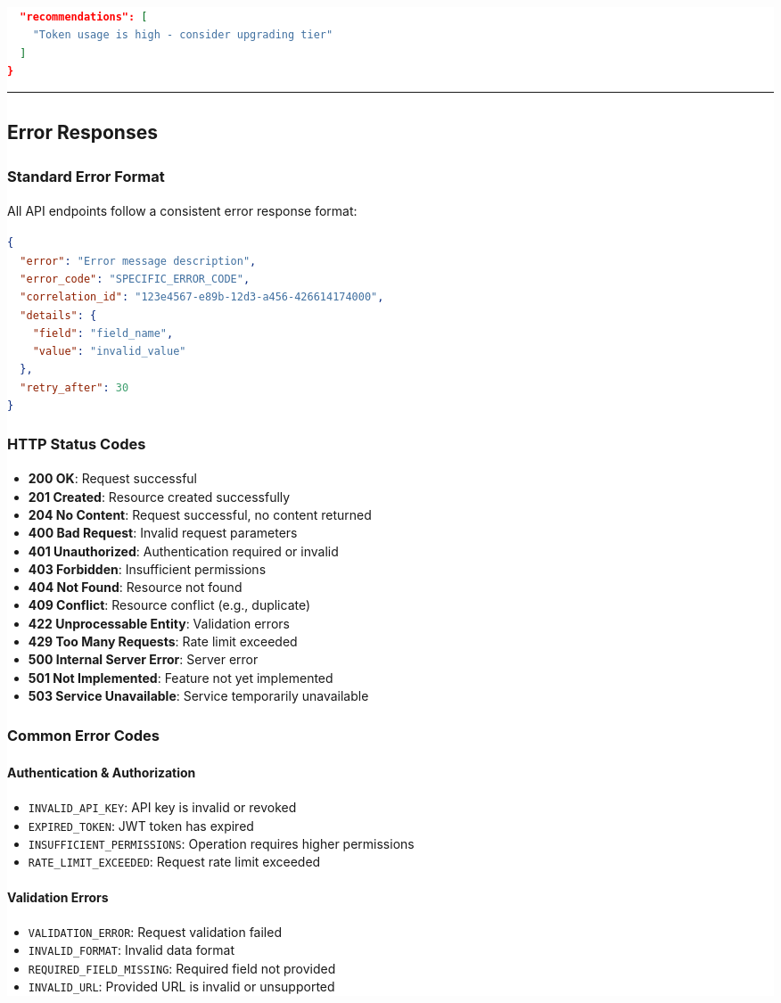 ```json
  "recommendations": [
    "Token usage is high - consider upgrading tier"
  ]
}
```

---

## Error Responses

### Standard Error Format

All API endpoints follow a consistent error response format:

```json
{
  "error": "Error message description",
  "error_code": "SPECIFIC_ERROR_CODE",
  "correlation_id": "123e4567-e89b-12d3-a456-426614174000",
  "details": {
    "field": "field_name",
    "value": "invalid_value"
  },
  "retry_after": 30
}
```

### HTTP Status Codes

- **200 OK**: Request successful
- **201 Created**: Resource created successfully
- **204 No Content**: Request successful, no content returned
- **400 Bad Request**: Invalid request parameters
- **401 Unauthorized**: Authentication required or invalid
- **403 Forbidden**: Insufficient permissions
- **404 Not Found**: Resource not found
- **409 Conflict**: Resource conflict (e.g., duplicate)
- **422 Unprocessable Entity**: Validation errors
- **429 Too Many Requests**: Rate limit exceeded
- **500 Internal Server Error**: Server error
- **501 Not Implemented**: Feature not yet implemented
- **503 Service Unavailable**: Service temporarily unavailable

### Common Error Codes

#### Authentication & Authorization
- `INVALID_API_KEY`: API key is invalid or revoked
- `EXPIRED_TOKEN`: JWT token has expired
- `INSUFFICIENT_PERMISSIONS`: Operation requires higher permissions
- `RATE_LIMIT_EXCEEDED`: Request rate limit exceeded

#### Validation Errors
- `VALIDATION_ERROR`: Request validation failed
- `INVALID_FORMAT`: Invalid data format
- `REQUIRED_FIELD_MISSING`: Required field not provided
- `INVALID_URL`: Provided URL is invalid or unsupported
